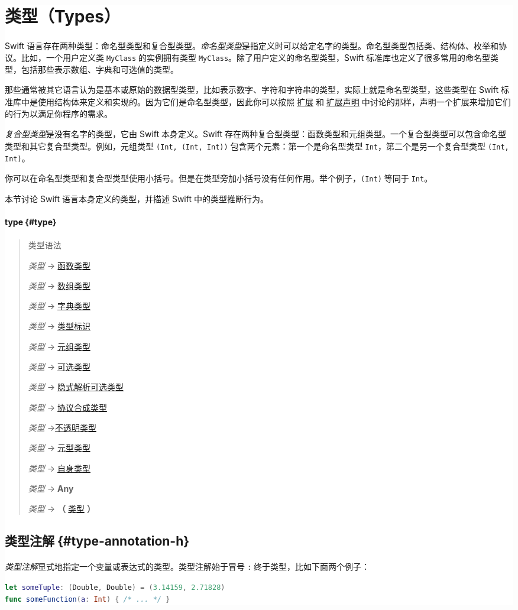 # 类型（Types）

Swift 语言存在两种类型：命名型类型和复合型类型。*命名型类型*是指定义时可以给定名字的类型。命名型类型包括类、结构体、枚举和协议。比如，一个用户定义类 `MyClass` 的实例拥有类型 `MyClass`。除了用户定义的命名型类型，Swift 标准库也定义了很多常用的命名型类型，包括那些表示数组、字典和可选值的类型。

那些通常被其它语言认为是基本或原始的数据型类型，比如表示数字、字符和字符串的类型，实际上就是命名型类型，这些类型在 Swift 标准库中是使用结构体来定义和实现的。因为它们是命名型类型，因此你可以按照 [扩展](../chapter2/20_Extensions.md) 和 [扩展声明](./06_Declarations.md#extension_declaration) 中讨论的那样，声明一个扩展来增加它们的行为以满足你程序的需求。

*复合型类型*是没有名字的类型，它由 Swift 本身定义。Swift 存在两种复合型类型：函数类型和元组类型。一个复合型类型可以包含命名型类型和其它复合型类型。例如，元组类型 `(Int, (Int, Int))` 包含两个元素：第一个是命名型类型 `Int`，第二个是另一个复合型类型 `(Int, Int)`。

你可以在命名型类型和复合型类型使用小括号。但是在类型旁加小括号没有任何作用。举个例子，`(Int)` 等同于 `Int`。

本节讨论 Swift 语言本身定义的类型，并描述 Swift 中的类型推断行为。

#### type {#type}

> 类型语法
> 
> *类型* → [函数类型](#function-type)
> 
> *类型* → [数组类型](#array-type)
> 
> *类型* → [字典类型](#dictionary-type)
> 
> *类型* → [类型标识](#type-identifier)
> 
> *类型* → [元组类型](#tuple-type)
> 
> *类型* → [可选类型](#optional-type)
> 
> *类型* → [隐式解析可选类型](#implicitly-unwrapped-optional-type)
> 
> *类型* → [协议合成类型](#protocol-composition-type)
> 
> *类型* →[不透明类型](#opaque-type)
> 
> *类型* → [元型类型](#metatype-type)
> 
> *类型* → [自身类型](#self-type)
> 
> *类型* → **Any**
> 
> *类型* → **（** [类型](#type) **）**

## 类型注解 {#type-annotation-h}
*类型注解*显式地指定一个变量或表达式的类型。类型注解始于冒号 `:` 终于类型，比如下面两个例子：

```swift
let someTuple: (Double, Double) = (3.14159, 2.71828)
func someFunction(a: Int) { /* ... */ }
```
